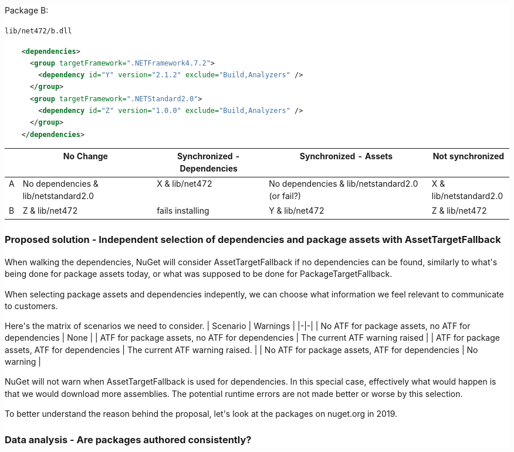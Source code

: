 Package B:

```text
lib/net472/b.dll
```

```xml
    <dependencies>
      <group targetFramework=".NETFramework4.7.2">
        <dependency id="Y" version="2.1.2" exclude="Build,Analyzers" />
      </group>
      <group targetFramework=".NETStandard2.0">
        <dependency id="Z" version="1.0.0" exclude="Build,Analyzers" />
      </group>
    </dependencies>
```

| | No Change | Synchronized - Dependencies | Synchronized - Assets | Not synchronized |
|-|-|-|-|-|
| A | No dependencies & lib/netstandard2.0 | X & lib/net472 | No dependencies & lib/netstandard2.0 (or fail?) | X & lib/netstandard2.0 |
| B | Z & lib/net472 | fails installing | Y & lib/net472 | Z & lib/net472 |

### Proposed solution - Independent selection of dependencies and package assets with AssetTargetFallback

When walking the dependencies, NuGet will consider AssetTargetFallback if no dependencies can be found, similarly to what's being done for package assets today, or what was supposed to be done for PackageTargetFallback.

When selecting package assets and dependencies indepently, we can choose what information we feel relevant to communicate to customers.

Here's the matrix of scenarios we need to consider.
| Scenario | Warnings |
|-|-|
| No ATF for package assets, no ATF for dependencies | None |
| ATF for package assets, no ATF for dependencies | The current ATF warning raised |
| ATF for package assets, ATF for dependencies | The current ATF warning raised. |
| No ATF for package assets, ATF for dependencies | No warning |

NuGet will not warn when AssetTargetFallback is used for dependencies. In this special case, effectively what would happen is that we would download more assemblies. The potential runtime errors are not made better or worse by this selection.

To better understand the reason behind the proposal, let's look at the packages on nuget.org in 2019.

### Data analysis - Are packages authored consistently?
